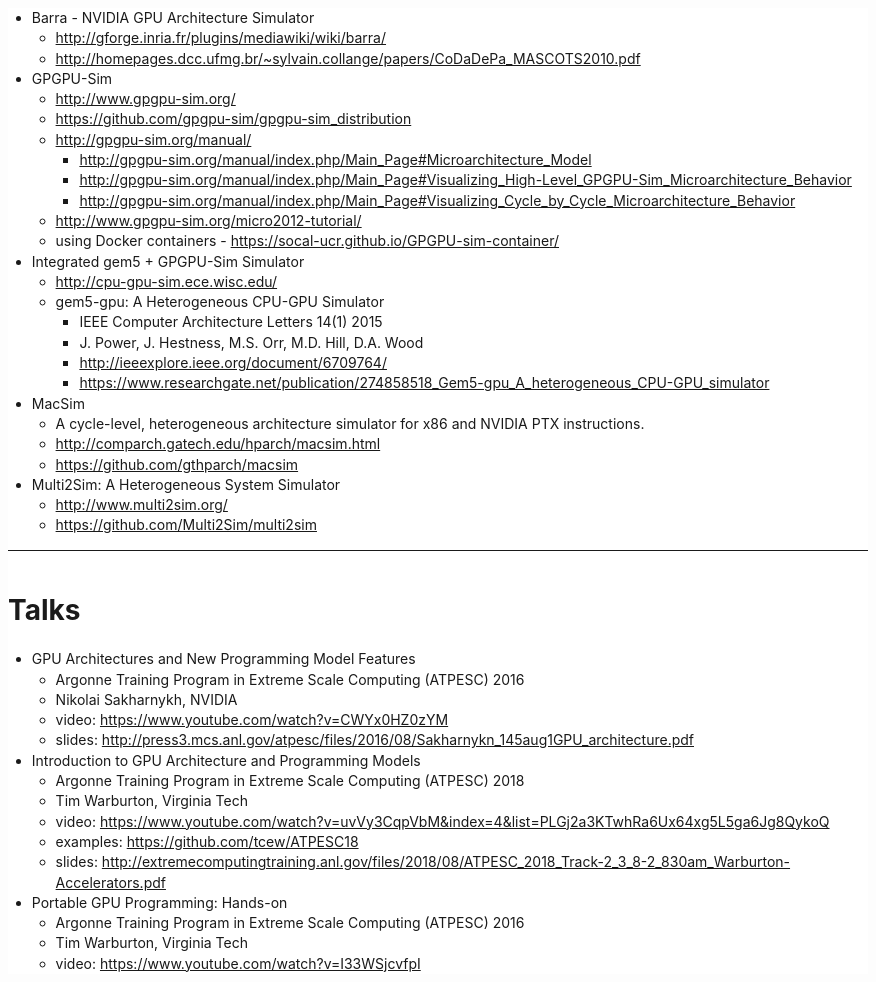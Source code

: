 - Barra - NVIDIA GPU Architecture Simulator
	- http://gforge.inria.fr/plugins/mediawiki/wiki/barra/
	- http://homepages.dcc.ufmg.br/~sylvain.collange/papers/CoDaDePa_MASCOTS2010.pdf
- GPGPU-Sim
	- http://www.gpgpu-sim.org/
	- https://github.com/gpgpu-sim/gpgpu-sim_distribution
	- http://gpgpu-sim.org/manual/
		- http://gpgpu-sim.org/manual/index.php/Main_Page#Microarchitecture_Model
		- http://gpgpu-sim.org/manual/index.php/Main_Page#Visualizing_High-Level_GPGPU-Sim_Microarchitecture_Behavior
		- http://gpgpu-sim.org/manual/index.php/Main_Page#Visualizing_Cycle_by_Cycle_Microarchitecture_Behavior
	- http://www.gpgpu-sim.org/micro2012-tutorial/
	- using Docker containers - https://socal-ucr.github.io/GPGPU-sim-container/
- Integrated gem5 + GPGPU-Sim Simulator
	- http://cpu-gpu-sim.ece.wisc.edu/
	- gem5-gpu: A Heterogeneous CPU-GPU Simulator
		- IEEE Computer Architecture Letters 14(1) 2015
		- J. Power, J. Hestness, M.S. Orr, M.D. Hill, D.A. Wood
		- http://ieeexplore.ieee.org/document/6709764/
		- https://www.researchgate.net/publication/274858518_Gem5-gpu_A_heterogeneous_CPU-GPU_simulator
- MacSim
	- A cycle-level, heterogeneous architecture simulator for x86 and NVIDIA PTX instructions.
	- http://comparch.gatech.edu/hparch/macsim.html
	- https://github.com/gthparch/macsim
- Multi2Sim: A Heterogeneous System Simulator
	- http://www.multi2sim.org/
	- https://github.com/Multi2Sim/multi2sim

---

# Talks

- GPU Architectures and New Programming Model Features
	- Argonne Training Program in Extreme Scale Computing (ATPESC) 2016
	- Nikolai Sakharnykh, NVIDIA
	- video: https://www.youtube.com/watch?v=CWYx0HZ0zYM
	- slides: http://press3.mcs.anl.gov/atpesc/files/2016/08/Sakharnykn_145aug1GPU_architecture.pdf
- Introduction to GPU Architecture and Programming Models
	- Argonne Training Program in Extreme Scale Computing (ATPESC) 2018
	- Tim Warburton, Virginia Tech
	- video: https://www.youtube.com/watch?v=uvVy3CqpVbM&index=4&list=PLGj2a3KTwhRa6Ux64xg5L5ga6Jg8QykoQ
	- examples: https://github.com/tcew/ATPESC18
	- slides: http://extremecomputingtraining.anl.gov/files/2018/08/ATPESC_2018_Track-2_3_8-2_830am_Warburton-Accelerators.pdf
- Portable GPU Programming: Hands-on
	- Argonne Training Program in Extreme Scale Computing (ATPESC) 2016
	- Tim Warburton, Virginia Tech
	- video: https://www.youtube.com/watch?v=I33WSjcvfpI
